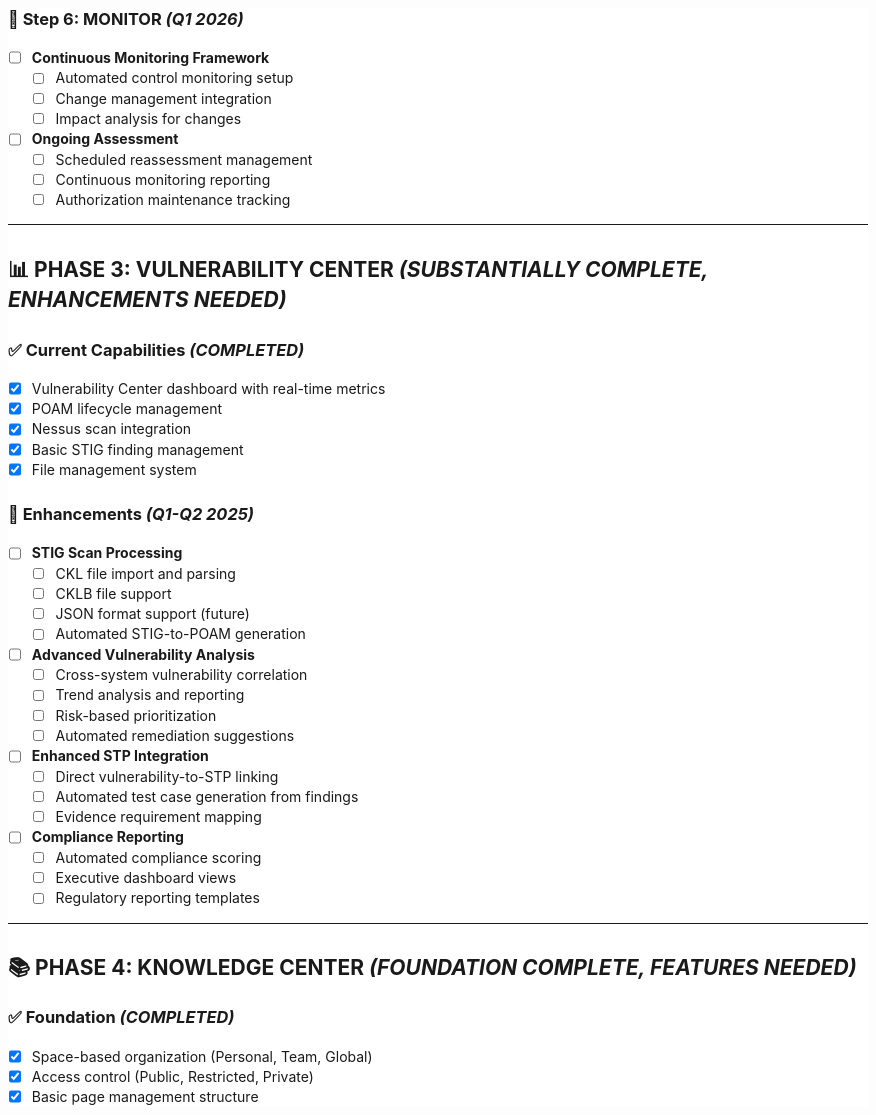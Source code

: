 ### 🎯 **Step 6: MONITOR** *(Q1 2026)*
- [ ] **Continuous Monitoring Framework**
  - [ ] Automated control monitoring setup
  - [ ] Change management integration
  - [ ] Impact analysis for changes
- [ ] **Ongoing Assessment**
  - [ ] Scheduled reassessment management
  - [ ] Continuous monitoring reporting
  - [ ] Authorization maintenance tracking

---

## 📊 **PHASE 3: VULNERABILITY CENTER** *(SUBSTANTIALLY COMPLETE, ENHANCEMENTS NEEDED)*

### ✅ **Current Capabilities** *(COMPLETED)*
- [x] Vulnerability Center dashboard with real-time metrics
- [x] POAM lifecycle management
- [x] Nessus scan integration
- [x] Basic STIG finding management
- [x] File management system

### 🎯 **Enhancements** *(Q1-Q2 2025)*
- [ ] **STIG Scan Processing**
  - [ ] CKL file import and parsing
  - [ ] CKLB file support
  - [ ] JSON format support (future)
  - [ ] Automated STIG-to-POAM generation
- [ ] **Advanced Vulnerability Analysis**
  - [ ] Cross-system vulnerability correlation
  - [ ] Trend analysis and reporting
  - [ ] Risk-based prioritization
  - [ ] Automated remediation suggestions
- [ ] **Enhanced STP Integration**
  - [ ] Direct vulnerability-to-STP linking
  - [ ] Automated test case generation from findings
  - [ ] Evidence requirement mapping
- [ ] **Compliance Reporting**
  - [ ] Automated compliance scoring
  - [ ] Executive dashboard views
  - [ ] Regulatory reporting templates

---

## 📚 **PHASE 4: KNOWLEDGE CENTER** *(FOUNDATION COMPLETE, FEATURES NEEDED)*

### ✅ **Foundation** *(COMPLETED)*
- [x] Space-based organization (Personal, Team, Global)
- [x] Access control (Public, Restricted, Private)
- [x] Basic page management structure

